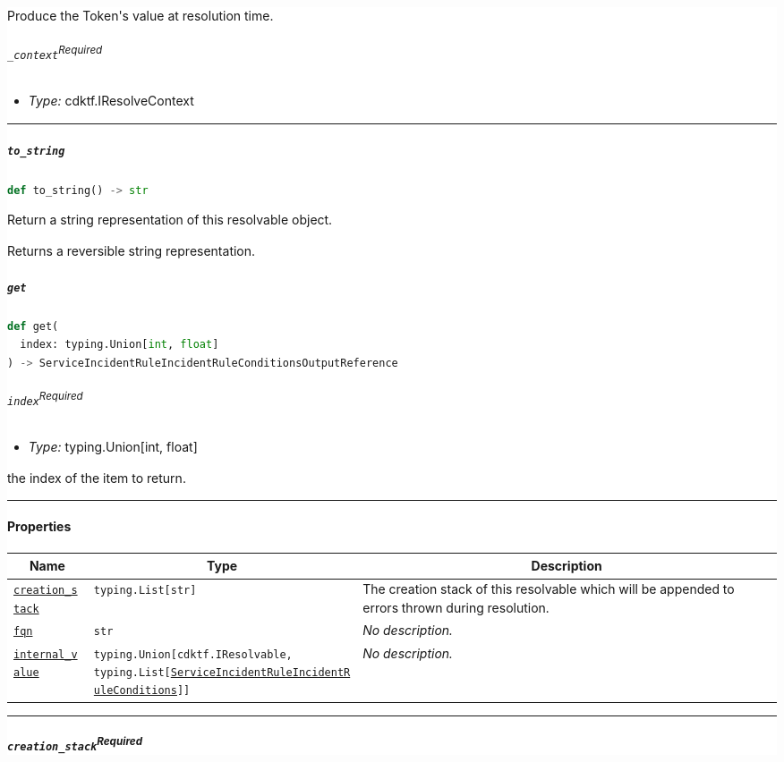 Produce the Token's value at resolution time.

###### `_context`<sup>Required</sup> <a name="_context" id="rhizo-co-terraform-provider-opsgenie.serviceIncidentRule.ServiceIncidentRuleIncidentRuleConditionsList.resolve.parameter._context"></a>

- *Type:* cdktf.IResolveContext

---

##### `to_string` <a name="to_string" id="rhizo-co-terraform-provider-opsgenie.serviceIncidentRule.ServiceIncidentRuleIncidentRuleConditionsList.toString"></a>

```python
def to_string() -> str
```

Return a string representation of this resolvable object.

Returns a reversible string representation.

##### `get` <a name="get" id="rhizo-co-terraform-provider-opsgenie.serviceIncidentRule.ServiceIncidentRuleIncidentRuleConditionsList.get"></a>

```python
def get(
  index: typing.Union[int, float]
) -> ServiceIncidentRuleIncidentRuleConditionsOutputReference
```

###### `index`<sup>Required</sup> <a name="index" id="rhizo-co-terraform-provider-opsgenie.serviceIncidentRule.ServiceIncidentRuleIncidentRuleConditionsList.get.parameter.index"></a>

- *Type:* typing.Union[int, float]

the index of the item to return.

---


#### Properties <a name="Properties" id="Properties"></a>

| **Name** | **Type** | **Description** |
| --- | --- | --- |
| <code><a href="#rhizo-co-terraform-provider-opsgenie.serviceIncidentRule.ServiceIncidentRuleIncidentRuleConditionsList.property.creationStack">creation_stack</a></code> | <code>typing.List[str]</code> | The creation stack of this resolvable which will be appended to errors thrown during resolution. |
| <code><a href="#rhizo-co-terraform-provider-opsgenie.serviceIncidentRule.ServiceIncidentRuleIncidentRuleConditionsList.property.fqn">fqn</a></code> | <code>str</code> | *No description.* |
| <code><a href="#rhizo-co-terraform-provider-opsgenie.serviceIncidentRule.ServiceIncidentRuleIncidentRuleConditionsList.property.internalValue">internal_value</a></code> | <code>typing.Union[cdktf.IResolvable, typing.List[<a href="#rhizo-co-terraform-provider-opsgenie.serviceIncidentRule.ServiceIncidentRuleIncidentRuleConditions">ServiceIncidentRuleIncidentRuleConditions</a>]]</code> | *No description.* |

---

##### `creation_stack`<sup>Required</sup> <a name="creation_stack" id="rhizo-co-terraform-provider-opsgenie.serviceIncidentRule.ServiceIncidentRuleIncidentRuleConditionsList.property.creationStack"></a>
